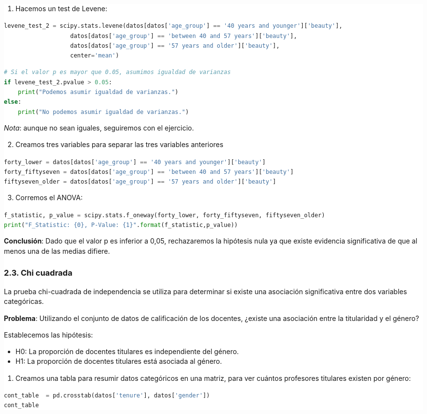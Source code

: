 1. Hacemos un test de Levene:


```python
levene_test_2 = scipy.stats.levene(datos[datos['age_group'] == '40 years and younger']['beauty'],
                   datos[datos['age_group'] == 'between 40 and 57 years']['beauty'], 
                   datos[datos['age_group'] == '57 years and older']['beauty'], 
                   center='mean')
```


```python
# Si el valor p es mayor que 0.05, asumimos igualdad de varianzas
if levene_test_2.pvalue > 0.05:
    print("Podemos asumir igualdad de varianzas.")
else:
    print("No podemos asumir igualdad de varianzas.")
```

*Nota*: aunque no sean iguales, seguiremos con el ejercicio.

2. Creamos tres variables para separar las tres variables anteriores


```python
forty_lower = datos[datos['age_group'] == '40 years and younger']['beauty']
forty_fiftyseven = datos[datos['age_group'] == 'between 40 and 57 years']['beauty']
fiftyseven_older = datos[datos['age_group'] == '57 years and older']['beauty']
```

3. Corremos el ANOVA:


```python
f_statistic, p_value = scipy.stats.f_oneway(forty_lower, forty_fiftyseven, fiftyseven_older)
print("F_Statistic: {0}, P-Value: {1}".format(f_statistic,p_value))
```

**Conclusión**: Dado que el valor p es inferior a 0,05, rechazaremos la hipótesis nula ya que existe evidencia significativa de que al menos una de las medias difiere.

### 2.3. Chi cuadrada

La prueba chi-cuadrada de independencia se utiliza para determinar si existe una asociación significativa entre dos variables categóricas.

**Problema**: Utilizando el conjunto de datos de calificación de los docentes, ¿existe una asociación entre la titularidad y el género?

Establecemos las hipótesis:
- H0: La proporción de docentes titulares es independiente del género.
- H1: La proporción de docentes titulares está asociada al género.

1. Creamos una tabla para resumir datos categóricos en una matriz, para ver cuántos profesores titulares existen por género:


```python
cont_table  = pd.crosstab(datos['tenure'], datos['gender'])
cont_table
```
